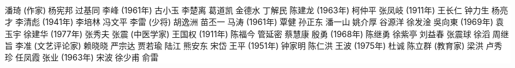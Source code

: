 潘琦 (作家)
杨宪邦
过基同
李峰 (1961年)
古小玉
李楚离
葛道凯
金德水
丁解民
陈建龙 (1963年)
柯仲平
张凤岐 (1911年)
王长仁
钟力生
杨亮才
李清彪 (1941年)
李培林
冯文平
李雷 (少将)
胡逸洲
苗丕一
马涛 (1961年)
覃健
孙正东
潘一山
姚介厚
谷源洋
徐发淦
吳向東 (1969年)
袁玉宇
徐建华 (1977年)
张秀夫
张震 (中医学家)
王国权 (1911年)
陈福今
管延密
蔡慧康
殷勇 (1968年)
陈继勇
徐紫亭
刘益春
张震球
徐滔
周继旨
李准 (文艺评论家)
赖晓晓
严宗达
贾若瑜
陆江
熊安东
宋岱
王平 (1951年)
钟家明
陈仁洪
王波 (1975年)
杜诚
陈立群 (教育家)
梁洪
卢秀珍
任凤霞
张业 (1963年)
宋波
徐少甫
俞雷
